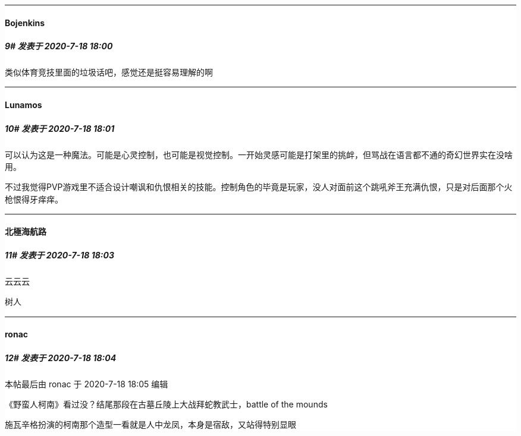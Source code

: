 





-----

####  Bojenkins  
##### 9#       发表于 2020-7-18 18:00




类似体育竞技里面的垃圾话吧，感觉还是挺容易理解的啊







-----

####  Lunamos  
##### 10#       发表于 2020-7-18 18:01




可以认为这是一种魔法。可能是心灵控制，也可能是视觉控制。一开始灵感可能是打架里的挑衅，但骂战在语言都不通的奇幻世界实在没啥用。

不过我觉得PVP游戏里不适合设计嘲讽和仇恨相关的技能。控制角色的毕竟是玩家，没人对面前这个跳吼斧王充满仇恨，只是对后面那个火枪恨得牙痒痒。







-----

####  北極海航路  
##### 11#       发表于 2020-7-18 18:03




云云云

 树人







-----

####  ronac  
##### 12#       发表于 2020-7-18 18:04



 本帖最后由 ronac 于 2020-7-18 18:05 编辑 

《野蛮人柯南》看过没？结尾那段在古墓丘陵上大战拜蛇教武士，battle of the mounds

施瓦辛格扮演的柯南那个造型一看就是人中龙凤，本身是宿敌，又站得特别显眼

